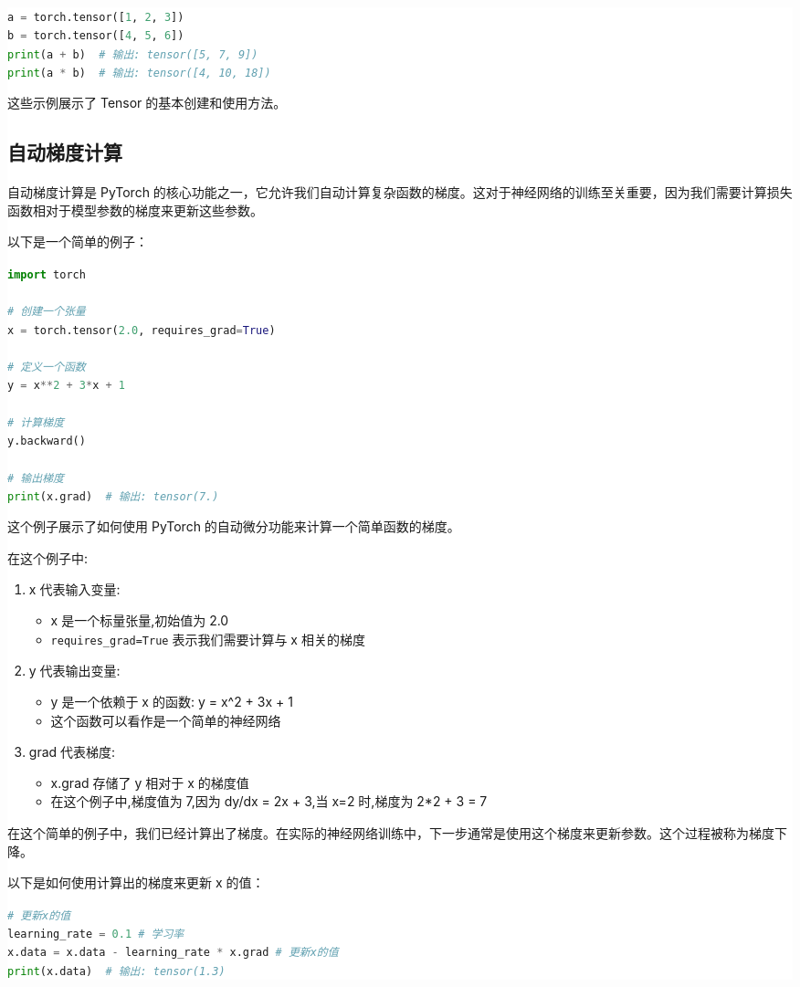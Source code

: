    ```python
   a = torch.tensor([1, 2, 3])
   b = torch.tensor([4, 5, 6])
   print(a + b)  # 输出: tensor([5, 7, 9])
   print(a * b)  # 输出: tensor([4, 10, 18])
   ```

这些示例展示了 Tensor 的基本创建和使用方法。

## 自动梯度计算

自动梯度计算是 PyTorch 的核心功能之一，它允许我们自动计算复杂函数的梯度。这对于神经网络的训练至关重要，因为我们需要计算损失函数相对于模型参数的梯度来更新这些参数。

以下是一个简单的例子：

```python
import torch

# 创建一个张量
x = torch.tensor(2.0, requires_grad=True)

# 定义一个函数
y = x**2 + 3*x + 1

# 计算梯度
y.backward()

# 输出梯度
print(x.grad)  # 输出: tensor(7.)
```

这个例子展示了如何使用 PyTorch 的自动微分功能来计算一个简单函数的梯度。

在这个例子中:

1. x 代表输入变量:

   - x 是一个标量张量,初始值为 2.0
   - `requires_grad=True` 表示我们需要计算与 x 相关的梯度

2. y 代表输出变量:

   - y 是一个依赖于 x 的函数: y = x^2 + 3x + 1
   - 这个函数可以看作是一个简单的神经网络

3. grad 代表梯度:
   - x.grad 存储了 y 相对于 x 的梯度值
   - 在这个例子中,梯度值为 7,因为 dy/dx = 2x + 3,当 x=2 时,梯度为 2\*2 + 3 = 7

在这个简单的例子中，我们已经计算出了梯度。在实际的神经网络训练中，下一步通常是使用这个梯度来更新参数。这个过程被称为梯度下降。

以下是如何使用计算出的梯度来更新 x 的值：

```python
# 更新x的值
learning_rate = 0.1 # 学习率
x.data = x.data - learning_rate * x.grad # 更新x的值
print(x.data)  # 输出: tensor(1.3)
```
